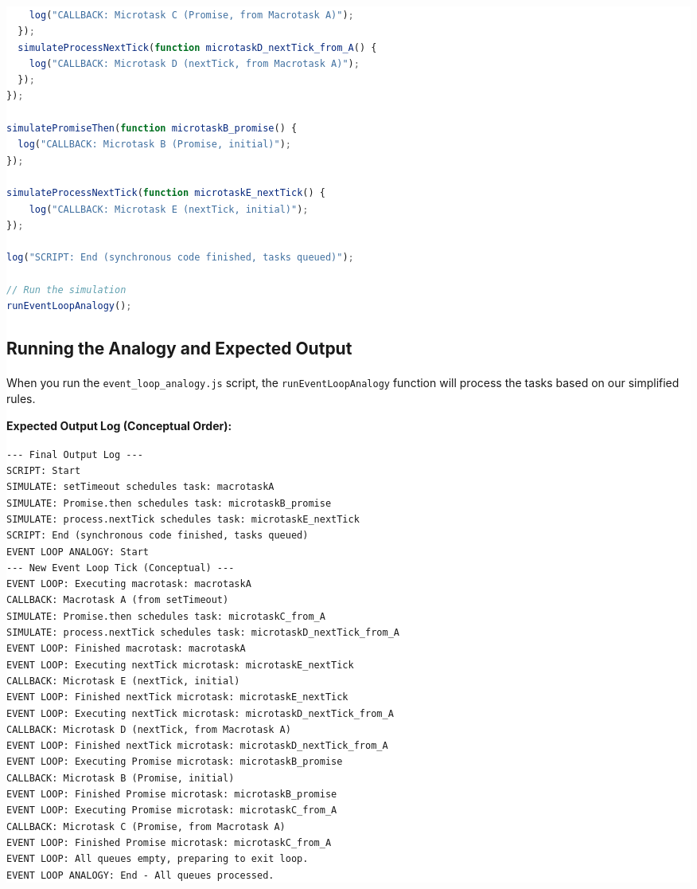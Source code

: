 ```javascript
    log("CALLBACK: Microtask C (Promise, from Macrotask A)");
  });
  simulateProcessNextTick(function microtaskD_nextTick_from_A() {
    log("CALLBACK: Microtask D (nextTick, from Macrotask A)");
  });
});

simulatePromiseThen(function microtaskB_promise() {
  log("CALLBACK: Microtask B (Promise, initial)");
});

simulateProcessNextTick(function microtaskE_nextTick() {
    log("CALLBACK: Microtask E (nextTick, initial)");
});

log("SCRIPT: End (synchronous code finished, tasks queued)");

// Run the simulation
runEventLoopAnalogy();

```

## Running the Analogy and Expected Output

When you run the `event_loop_analogy.js` script, the `runEventLoopAnalogy` function will process the tasks based on our simplified rules.

**Expected Output Log (Conceptual Order):**

```
--- Final Output Log ---
SCRIPT: Start
SIMULATE: setTimeout schedules task: macrotaskA
SIMULATE: Promise.then schedules task: microtaskB_promise
SIMULATE: process.nextTick schedules task: microtaskE_nextTick
SCRIPT: End (synchronous code finished, tasks queued)
EVENT LOOP ANALOGY: Start
--- New Event Loop Tick (Conceptual) ---
EVENT LOOP: Executing macrotask: macrotaskA
CALLBACK: Macrotask A (from setTimeout)
SIMULATE: Promise.then schedules task: microtaskC_from_A
SIMULATE: process.nextTick schedules task: microtaskD_nextTick_from_A
EVENT LOOP: Finished macrotask: macrotaskA
EVENT LOOP: Executing nextTick microtask: microtaskE_nextTick
CALLBACK: Microtask E (nextTick, initial)
EVENT LOOP: Finished nextTick microtask: microtaskE_nextTick
EVENT LOOP: Executing nextTick microtask: microtaskD_nextTick_from_A
CALLBACK: Microtask D (nextTick, from Macrotask A)
EVENT LOOP: Finished nextTick microtask: microtaskD_nextTick_from_A
EVENT LOOP: Executing Promise microtask: microtaskB_promise
CALLBACK: Microtask B (Promise, initial)
EVENT LOOP: Finished Promise microtask: microtaskB_promise
EVENT LOOP: Executing Promise microtask: microtaskC_from_A
CALLBACK: Microtask C (Promise, from Macrotask A)
EVENT LOOP: Finished Promise microtask: microtaskC_from_A
EVENT LOOP: All queues empty, preparing to exit loop.
EVENT LOOP ANALOGY: End - All queues processed.
```
